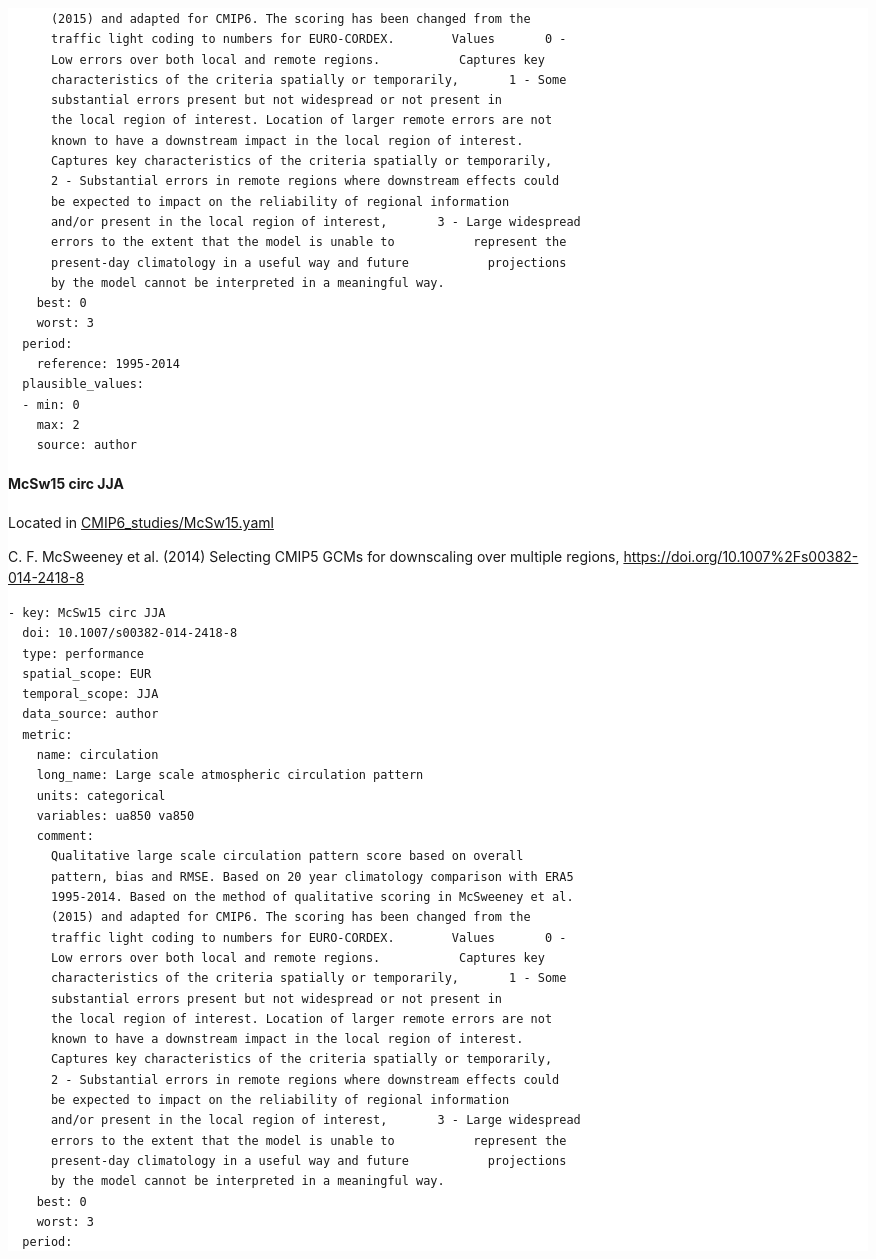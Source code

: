 ```
      (2015) and adapted for CMIP6. The scoring has been changed from the
      traffic light coding to numbers for EURO-CORDEX.        Values       0 -
      Low errors over both local and remote regions.           Captures key
      characteristics of the criteria spatially or temporarily,       1 - Some
      substantial errors present but not widespread or not present in
      the local region of interest. Location of larger remote errors are not
      known to have a downstream impact in the local region of interest.
      Captures key characteristics of the criteria spatially or temporarily,
      2 - Substantial errors in remote regions where downstream effects could
      be expected to impact on the reliability of regional information
      and/or present in the local region of interest,       3 - Large widespread
      errors to the extent that the model is unable to           represent the
      present-day climatology in a useful way and future           projections
      by the model cannot be interpreted in a meaningful way.
    best: 0
    worst: 3
  period:
    reference: 1995-2014
  plausible_values:
  - min: 0
    max: 2
    source: author

```

#### McSw15 circ JJA

Located in [CMIP6_studies/McSw15.yaml](../CMIP6_studies/McSw15.yaml)

C. F. McSweeney et al. (2014) Selecting CMIP5 GCMs for downscaling over multiple regions, https://doi.org/10.1007%2Fs00382-014-2418-8

```
- key: McSw15 circ JJA
  doi: 10.1007/s00382-014-2418-8
  type: performance
  spatial_scope: EUR
  temporal_scope: JJA
  data_source: author
  metric:
    name: circulation
    long_name: Large scale atmospheric circulation pattern
    units: categorical
    variables: ua850 va850
    comment:
      Qualitative large scale circulation pattern score based on overall
      pattern, bias and RMSE. Based on 20 year climatology comparison with ERA5
      1995-2014. Based on the method of qualitative scoring in McSweeney et al.
      (2015) and adapted for CMIP6. The scoring has been changed from the
      traffic light coding to numbers for EURO-CORDEX.        Values       0 -
      Low errors over both local and remote regions.           Captures key
      characteristics of the criteria spatially or temporarily,       1 - Some
      substantial errors present but not widespread or not present in
      the local region of interest. Location of larger remote errors are not
      known to have a downstream impact in the local region of interest.
      Captures key characteristics of the criteria spatially or temporarily,
      2 - Substantial errors in remote regions where downstream effects could
      be expected to impact on the reliability of regional information
      and/or present in the local region of interest,       3 - Large widespread
      errors to the extent that the model is unable to           represent the
      present-day climatology in a useful way and future           projections
      by the model cannot be interpreted in a meaningful way.
    best: 0
    worst: 3
  period:
```